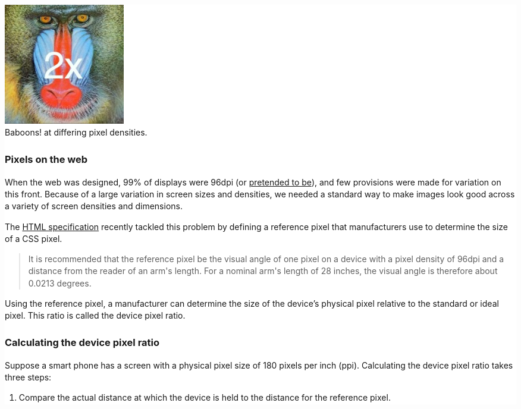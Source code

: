 <img src="/static/demos/high-dpi/baboon2x.jpg" style="width: 200px"/>
<figcaption>Baboons! at differing pixel densities.</figcaption>
</figure>

[dpi]: http://en.wikipedia.org/wiki/Dots_per_inch
[glass]: http://en.wikipedia.org/wiki/Project_Glass

<h3 id="toc-pixels-web">Pixels on the web</h3>

When the web was designed, 99% of displays were 96dpi (or [pretended to
be][pretend-96dpi]), and few provisions were made for variation on this
front. Because of a large variation in screen sizes and densities, we
needed a standard way to make images look good across a variety of
screen densities and dimensions.

The [HTML specification][html-px] recently tackled this problem by
defining a reference pixel that manufacturers use to determine the size
of a CSS pixel.

> It is recommended that the reference pixel be the visual angle of one
> pixel on a device with a pixel density of 96dpi and a distance from
> the reader of an arm's length. For a nominal arm's length of 28
> inches, the visual angle is therefore about 0.0213 degrees.

Using the reference pixel, a manufacturer can determine the size of the
device’s physical pixel relative to the standard or ideal pixel. This
ratio is called the device pixel ratio.

[pretend-96dpi]: http://blogs.msdn.com/b/fontblog/archive/2005/11/08/490490.aspx
[html-px]: http://inamidst.com/stuff/notes/csspx

<h3 id="toc-calculating-dpr">Calculating the device pixel ratio</h3>

Suppose a smart phone has a screen with a physical pixel size of 180
pixels per inch (ppi). Calculating the device pixel ratio takes three
steps:

1. Compare the actual distance at which the device is held to the
   distance for the reference pixel.


[variety-dpi]: http://en.wikipedia.org/wiki/List_of_displays_by_pixel_density
[sub-pixel]: http://ejohn.org/blog/sub-pixel-problems-in-css/
[60%]: http://httparchive.org/interesting.php#bytesperpage
[shell]: /static/demos/high-dpi/process_images.sh
[imagick]: http://www.imagemagick.org/script/index.php
[images-variety]: /static/demos/high-dpi/tile3.jpg
[tradeoffs]: http://www.labnol.org/software/tutorials/jpeg-vs-png-image-quality-or-bandwidth/5385/
[images]: #
[webp-good]: https://developers.google.com/speed/webp/docs/webp_lossless_alpha_study
[webp-support]: http://caniuse.com/#search=webp
[webp-gallery]: https://developers.google.com/speed/webp/gallery1
[detect-webp]: http://stackoverflow.com/questions/5573096/detecting-webp-support
[css-image]: http://www.w3.org/TR/css3-images/#image-notation
[modernizr]: http://modernizr.github.com/Modernizr/test/
[modernizr-webp]: https://github.com/Modernizr/Modernizr/commit/d1fa2a62d7912d5f253ac1ab9ae2ce9430c3ef92
[jeff]: http://www.codinghorror.com/blog/2005/12/progressive-image-rendering.html
[stoyan]: http://www.yuiblog.com/blog/2008/12/05/imageopt-4/
[latency]: http://serverfault.com/questions/387627/why-do-mobile-networks-have-high-latencies-how-can-they-be-reduced
[art]: http://blog.cloudfour.com/a-framework-for-discussing-responsive-images-solutions/
[range]: http://stackoverflow.com/questions/1434647/using-the-http-range-header-with-a-range-specifier-other-than-bytes
[foresight.js]: https://github.com/adamdbradley/foresight.js
[js-libs]: https://docs.google.com/a/google.com/spreadsheet/ccc?key=0Al0lI17fOl9DdDgxTFVoRzFpV3VCdHk2NTBmdVI2OXc#gid=0
[jason]: http://blog.cloudfour.com/the-real-conflict-behind-picture-and-srcset/
[moz-wtf]: https://developer.mozilla.org/en/CSS/Media_queries#-moz-device-pixel-ratio
[edge]: http://en.wikipedia.org/wiki/Enhanced_Data_Rates_for_GSM_Evolution
[image-set-spec]: http://dev.w3.org/csswg/css4-images/#image-set-notation
[srcset-spec]: http://www.whatwg.org/specs/web-apps/current-work/multipage/embedded-content-1.html#attr-img-srcset
[www-style]: http://lists.w3.org/Archives/Public/www-style/2012Jul/0023.html
[image-set-demo]: /static/demos/high-dpi/image-set/index.html
[srcset-as-image-set]: /static/demos/high-dpi/image-set/as-content.html
[srcset-polyfill]: https://github.com/borismus/srcset-polyfill
[srcset-poly-demo]: /static/demos/high-dpi/srcset-polyfill/demo/index.html
[srcset-tests]: https://github.com/borismus/srcset-polyfill/blob/master/tests/srcset-tests.js